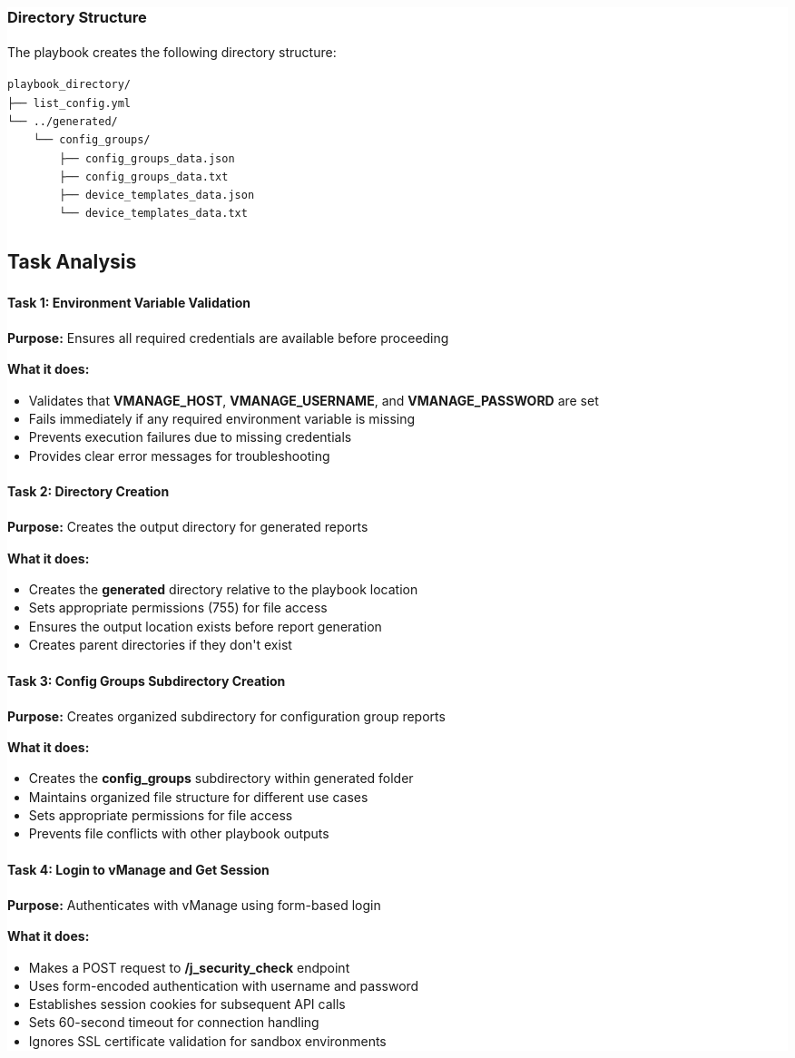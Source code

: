 ### Directory Structure

The playbook creates the following directory structure:

```
playbook_directory/
├── list_config.yml
└── ../generated/
    └── config_groups/
        ├── config_groups_data.json
        ├── config_groups_data.txt
        ├── device_templates_data.json
        └── device_templates_data.txt
```

## Task Analysis

#### Task 1: Environment Variable Validation

**Purpose:** Ensures all required credentials are available before proceeding

**What it does:**
- Validates that **VMANAGE_HOST**, **VMANAGE_USERNAME**, and **VMANAGE_PASSWORD** are set
- Fails immediately if any required environment variable is missing
- Prevents execution failures due to missing credentials
- Provides clear error messages for troubleshooting

#### Task 2: Directory Creation

**Purpose:** Creates the output directory for generated reports

**What it does:**
- Creates the **generated** directory relative to the playbook location
- Sets appropriate permissions (755) for file access
- Ensures the output location exists before report generation
- Creates parent directories if they don't exist

#### Task 3: Config Groups Subdirectory Creation

**Purpose:** Creates organized subdirectory for configuration group reports

**What it does:**
- Creates the **config_groups** subdirectory within generated folder
- Maintains organized file structure for different use cases
- Sets appropriate permissions for file access
- Prevents file conflicts with other playbook outputs

#### Task 4: Login to vManage and Get Session

**Purpose:** Authenticates with vManage using form-based login

**What it does:**
- Makes a POST request to **/j_security_check** endpoint
- Uses form-encoded authentication with username and password
- Establishes session cookies for subsequent API calls
- Sets 60-second timeout for connection handling
- Ignores SSL certificate validation for sandbox environments
